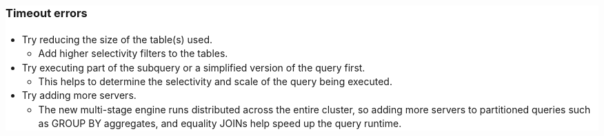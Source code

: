 ### Timeout errors

* Try reducing the size of the table(s) used.&#x20;
  * Add higher selectivity filters to the tables.
* Try executing part of the subquery or a simplified version of the query first.
  * This helps to determine the selectivity and scale of the query being executed.
* Try adding more servers.
  * The new multi-stage engine runs distributed across the entire cluster, so adding more servers to partitioned queries such as GROUP BY aggregates, and equality JOINs help speed up the query runtime.



###

[^1]: 
